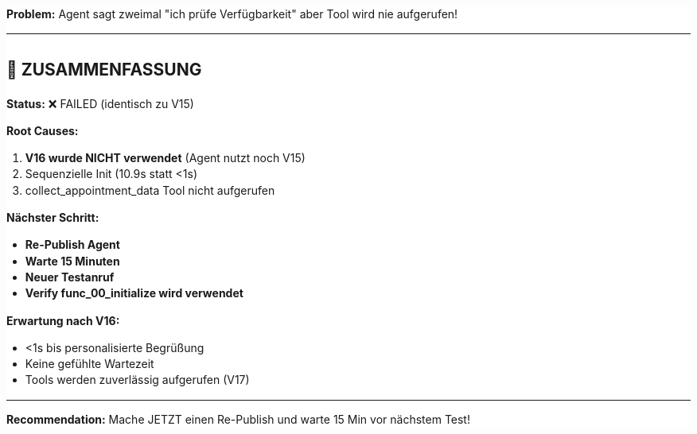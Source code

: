 **Problem:** Agent sagt zweimal "ich prüfe Verfügbarkeit" aber Tool wird nie aufgerufen!

---

## 🔴 ZUSAMMENFASSUNG

**Status:** ❌ FAILED (identisch zu V15)

**Root Causes:**
1. **V16 wurde NICHT verwendet** (Agent nutzt noch V15)
2. Sequenzielle Init (10.9s statt <1s)
3. collect_appointment_data Tool nicht aufgerufen

**Nächster Schritt:**
- **Re-Publish Agent**
- **Warte 15 Minuten**
- **Neuer Testanruf**
- **Verify func_00_initialize wird verwendet**

**Erwartung nach V16:**
- <1s bis personalisierte Begrüßung
- Keine gefühlte Wartezeit
- Tools werden zuverlässig aufgerufen (V17)

---

**Recommendation:** Mache JETZT einen Re-Publish und warte 15 Min vor nächstem Test!
